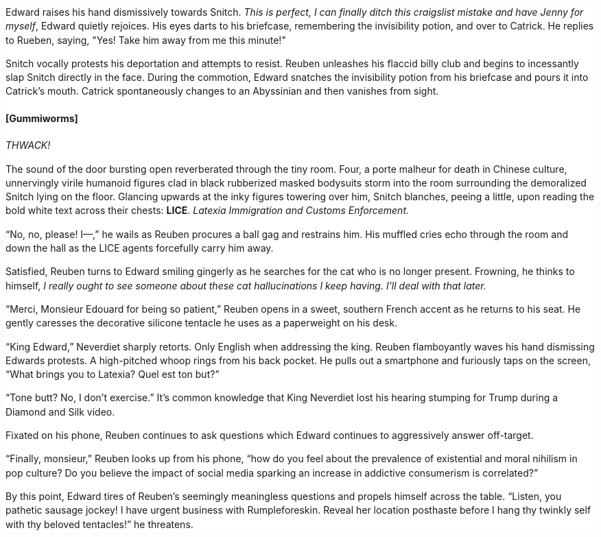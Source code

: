 Edward raises his hand dismissively towards Snitch. _This is perfect, I can finally
ditch this craigslist mistake and have Jenny for myself_, Edward quietly rejoices.
His eyes darts to his briefcase, remembering the invisibility potion, and over to
Catrick. He replies to Rueben, saying, "Yes! Take him away from me this minute!"

Snitch vocally protests his deportation and attempts to resist. Reuben unleashes
his <span class='honey-butter' data-balloon='this is the second word after surmise, happened during a discussion about what qualifies as a "word of the day"' data-balloon-pos='up'>flaccid</span> billy club and begins to incessantly slap Snitch directly
in the face. During the commotion, Edward snatches the invisibility potion from his
briefcase and pours it into Catrick’s mouth. Catrick spontaneously changes to an
Abyssinian and then vanishes from sight.



#### [Gummiworms]
_THWACK!_

The sound of the door bursting open reverberated through the tiny room. Four, a
porte malheur for death in Chinese culture, unnervingly virile humanoid figures
clad in black rubberized masked bodysuits storm into the room surrounding the
demoralized Snitch lying on the floor. Glancing upwards at the inky figures towering
over him, Snitch blanches, peeing a little, upon reading the bold white text across
their chests: **LICE**. _Latexia Immigration and Customs Enforcement._

“No, no, please! I­—,” he wails as Reuben procures a ball gag and restrains him.
His muffled cries echo through the room and down the hall as the LICE agents
forcefully carry him away.

Satisfied, Reuben turns to Edward smiling gingerly as he searches for the cat who
is no longer present. Frowning, he thinks to himself, _I really ought to see someone
about these cat hallucinations I keep having. I’ll deal with that later._

“Merci, Monsieur Edouard for being so patient,” Reuben opens in a sweet, southern
French accent as he returns to his seat. He gently caresses the decorative silicone
tentacle he uses as a paperweight on his desk.

“King Edward,” Neverdiet sharply retorts. Only English when addressing the king.
Reuben flamboyantly waves his hand dismissing Edwards protests. A high-pitched whoop
rings from his back pocket. He pulls out a smartphone and furiously taps on the
screen, “What brings you to Latexia? Quel est ton but?”

“Tone butt? No, I don’t exercise.” It’s common knowledge that King Neverdiet lost
his hearing stumping for Trump during a Diamond and Silk video.

Fixated on his phone, Reuben continues to ask questions which Edward continues to
aggressively answer off-target.

“Finally, monsieur,” Reuben looks up from his phone, “how do you feel about the
prevalence of existential and moral <span class='gummiworms' data-balloon='came up during a random chat about the Big Lebowski' data-balloon-pos='up'>nihilism</span> in pop culture? Do you
believe the impact of social media sparking an increase in addictive consumerism
is correlated?”

By this point, Edward tires of Reuben’s seemingly meaningless questions and propels
himself across the table. “Listen, you pathetic sausage jockey! I have urgent
business with Rumpleforeskin. Reveal her location posthaste before I hang thy
twinkly self with thy beloved tentacles!” he threatens.
